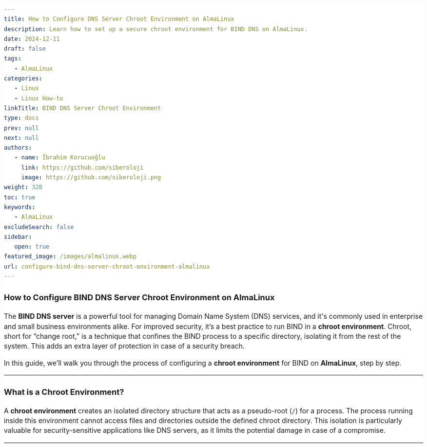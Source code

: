 ```yaml
---
title: How to Configure DNS Server Chroot Environment on AlmaLinux
description: Learn how to set up a secure chroot environment for BIND DNS on AlmaLinux.
date: 2024-12-11
draft: false
tags:
   - AlmaLinux
categories:
   - Linux
   - Linux How-to
linkTitle: BIND DNS Server Chroot Environment
type: docs
prev: null
next: null
authors:
   - name: İbrahim Korucuoğlu
     link: https://github.com/siberoloji
     image: https://github.com/siberoloji.png
weight: 320
toc: true
keywords:
   - AlmaLinux
excludeSearch: false
sidebar:
   open: true
featured_image: /images/almalinux.webp
url: configure-bind-dns-server-chroot-environment-almalinux
---
```

### How to Configure BIND DNS Server Chroot Environment on AlmaLinux

The **BIND DNS server** is a powerful tool for managing Domain Name System (DNS) services, and it's commonly used in enterprise and small business environments alike. For improved security, it’s a best practice to run BIND in a **chroot environment**. Chroot, short for “change root,” is a technique that confines the BIND process to a specific directory, isolating it from the rest of the system. This adds an extra layer of protection in case of a security breach.

In this guide, we’ll walk you through the process of configuring a **chroot environment** for BIND on **AlmaLinux**, step by step.

---

### What is a Chroot Environment?

A **chroot environment** creates an isolated directory structure that acts as a pseudo-root (`/`) for a process. The process running inside this environment cannot access files and directories outside the defined chroot directory. This isolation is particularly valuable for security-sensitive applications like DNS servers, as it limits the potential damage in case of a compromise.

---

